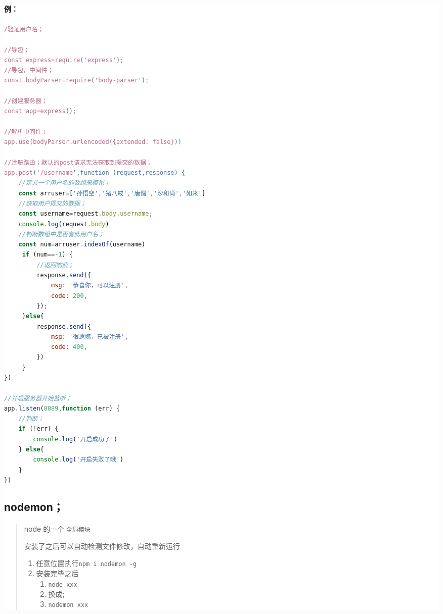 #### 例：

```js
/验证用户名；

//导包；
const express=require('express');
//导包，中间件；
const bodyParser=require('body-parser');

//创建服务器；
const app=express();

//解析中间件；
app.use(bodyParser.urlencoded({extended: false}))

//注册路由；默认的post请求无法获取到提交的数据；
app.post('/username',function (request,response) {
    //定义一个用户名的数组来模拟；
    const arruser=['孙悟空','猪八戒','唐僧','沙和尚','如来']
    //获取用户提交的数据；
    const username=request.body.username;
    console.log(request.body)
    //判断数组中是否有此用户名；
    const num=arruser.indexOf(username)
     if (num==-1) {
         //返回响应；
         response.send({
             msg: '恭喜你，可以注册',
             code: 200,
         });
     }else{
         response.send({
             msg: '很遗憾，已被注册',
             code: 400,
         })
     }
})

//开启服务器开始监听；
app.listen(8889,function (err) {
    //判断；
    if (!err) {
        console.log('开启成功了')
    } else{
        console.log('开启失败了哦')
    }
})
```



## nodemon；

> node 的一个 `全局模块`
>
> 安装了之后可以自动检测文件修改，自动重新运行
>
> 1. 任意位置执行`npm i nodemon -g`
> 2. 安装完毕之后
>    1. `node xxx`
>    2. 换成;
>    3. `nodemon xxx`
